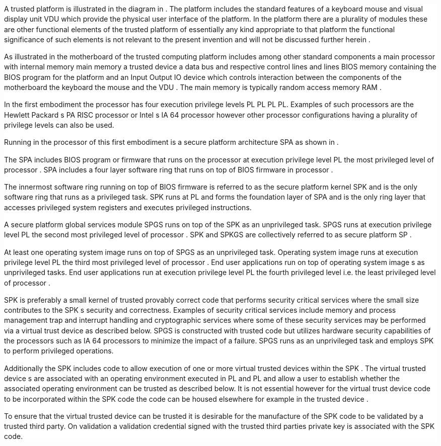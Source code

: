 A trusted platform is illustrated in the diagram in . The platform includes the standard features of a keyboard mouse and visual display unit VDU which provide the physical user interface of the platform. In the platform there are a plurality of modules these are other functional elements of the trusted platform of essentially any kind appropriate to that platform the functional significance of such elements is not relevant to the present invention and will not be discussed further herein .

As illustrated in the motherboard of the trusted computing platform includes among other standard components a main processor with internal memory main memory a trusted device a data bus and respective control lines and lines BIOS memory containing the BIOS program for the platform and an Input Output IO device which controls interaction between the components of the motherboard the keyboard the mouse and the VDU . The main memory is typically random access memory RAM .

In the first embodiment the processor has four execution privilege levels PL PL PL PL. Examples of such processors are the Hewlett Packard s PA RISC processor or Intel s IA 64 processor however other processor configurations having a plurality of privilege levels can also be used.

Running in the processor of this first embodiment is a secure platform architecture SPA as shown in .

The SPA includes BIOS program or firmware that runs on the processor at execution privilege level PL the most privileged level of processor . SPA includes a four layer software ring that runs on top of BIOS firmware in processor .

The innermost software ring running on top of BIOS firmware is referred to as the secure platform kernel SPK and is the only software ring that runs as a privileged task. SPK runs at PL and forms the foundation layer of SPA and is the only ring layer that accesses privileged system registers and executes privileged instructions.

A secure platform global services module SPGS runs on top of the SPK as an unprivileged task. SPGS runs at execution privilege level PL the second most privileged level of processor . SPK and SPKGS are collectively referred to as secure platform SP .

At least one operating system image runs on top of SPGS as an unprivileged task. Operating system image runs at execution privilege level PL the third most privileged level of processor . End user applications run on top of operating system image s as unprivileged tasks. End user applications run at execution privilege level PL the fourth privileged level i.e. the least privileged level of processor .

SPK is preferably a small kernel of trusted provably correct code that performs security critical services where the small size contributes to the SPK s security and correctness. Examples of security critical services include memory and process management trap and interrupt handling and cryptographic services where some of these security services may be performed via a virtual trust device as described below. SPGS is constructed with trusted code but utilizes hardware security capabilities of the processors such as IA 64 processors to minimize the impact of a failure. SPGS runs as an unprivileged task and employs SPK to perform privileged operations.

Additionally the SPK includes code to allow execution of one or more virtual trusted devices within the SPK . The virtual trusted device s are associated with an operating environment executed in PL and PL and allow a user to establish whether the associated operating environment can be trusted as described below. It is not essential however for the virtual trust device code to be incorporated within the SPK code the code can be housed elsewhere for example in the trusted device .

To ensure that the virtual trusted device can be trusted it is desirable for the manufacture of the SPK code to be validated by a trusted third party. On validation a validation credential signed with the trusted third parties private key is associated with the SPK code.
